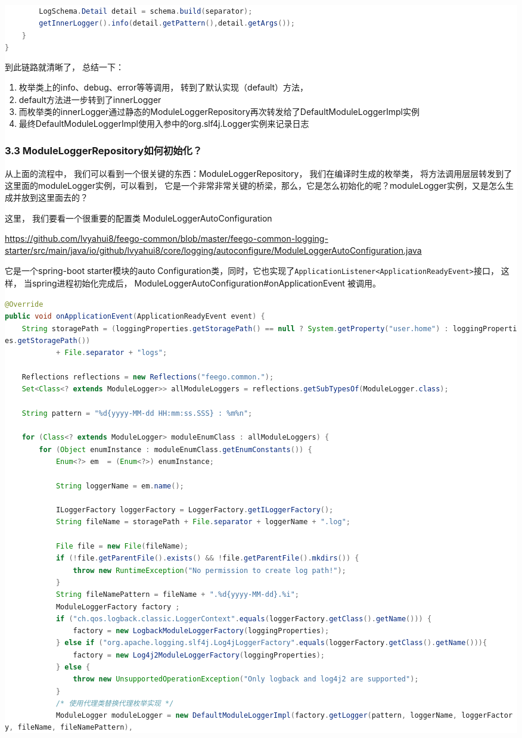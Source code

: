 ```java
        LogSchema.Detail detail = schema.build(separator);
        getInnerLogger().info(detail.getPattern(),detail.getArgs());
    }
}
```

到此链路就清晰了， 总结一下：

1. 枚举类上的info、debug、error等等调用， 转到了默认实现（default）方法，
2. default方法进一步转到了innerLogger 
3. 而枚举类的innerLogger通过静态的ModuleLoggerRepository再次转发给了DefaultModuleLoggerImpl实例
4. 最终DefaultModuleLoggerImpl使用入参中的org.slf4j.Logger实例来记录日志

### 3.3 ModuleLoggerRepository如何初始化？

从上面的流程中， 我们可以看到一个很关键的东西：ModuleLoggerRepository， 我们在编译时生成的枚举类， 将方法调用层层转发到了这里面的moduleLogger实例，可以看到， 它是一个非常非常关键的桥梁，那么，它是怎么初始化的呢？moduleLogger实例，又是怎么生成并放到这里面去的？

这里， 我们要看一个很重要的配置类 ModuleLoggerAutoConfiguration

 https://github.com/lvyahui8/feego-common/blob/master/feego-common-logging-starter/src/main/java/io/github/lvyahui8/core/logging/autoconfigure/ModuleLoggerAutoConfiguration.java 

它是一个spring-boot starter模块的auto Configuration类，同时，它也实现了`ApplicationListener<ApplicationReadyEvent>`接口， 这样， 当spring进程初始化完成后， ModuleLoggerAutoConfiguration#onApplicationEvent 被调用。

```java
@Override
public void onApplicationEvent(ApplicationReadyEvent event) {
    String storagePath = (loggingProperties.getStoragePath() == null ? System.getProperty("user.home") : loggingProperties.getStoragePath())
            + File.separator + "logs";

    Reflections reflections = new Reflections("feego.common.");
    Set<Class<? extends ModuleLogger>> allModuleLoggers = reflections.getSubTypesOf(ModuleLogger.class);

    String pattern = "%d{yyyy-MM-dd HH:mm:ss.SSS} : %m%n";

    for (Class<? extends ModuleLogger> moduleEnumClass : allModuleLoggers) {
        for (Object enumInstance : moduleEnumClass.getEnumConstants()) {
            Enum<?> em  = (Enum<?>) enumInstance;

            String loggerName = em.name();

            ILoggerFactory loggerFactory = LoggerFactory.getILoggerFactory();
            String fileName = storagePath + File.separator + loggerName + ".log";

            File file = new File(fileName);
            if (!file.getParentFile().exists() && !file.getParentFile().mkdirs()) {
                throw new RuntimeException("No permission to create log path!");
            }
            String fileNamePattern = fileName + ".%d{yyyy-MM-dd}.%i";
            ModuleLoggerFactory factory ;
            if ("ch.qos.logback.classic.LoggerContext".equals(loggerFactory.getClass().getName())) {
                factory = new LogbackModuleLoggerFactory(loggingProperties);
            } else if ("org.apache.logging.slf4j.Log4jLoggerFactory".equals(loggerFactory.getClass().getName())){
                factory = new Log4j2ModuleLoggerFactory(loggingProperties);
            } else {
                throw new UnsupportedOperationException("Only logback and log4j2 are supported");
            }
            /* 使用代理类替换代理枚举实现 */
            ModuleLogger moduleLogger = new DefaultModuleLoggerImpl(factory.getLogger(pattern, loggerName, loggerFactory, fileName, fileNamePattern),
```